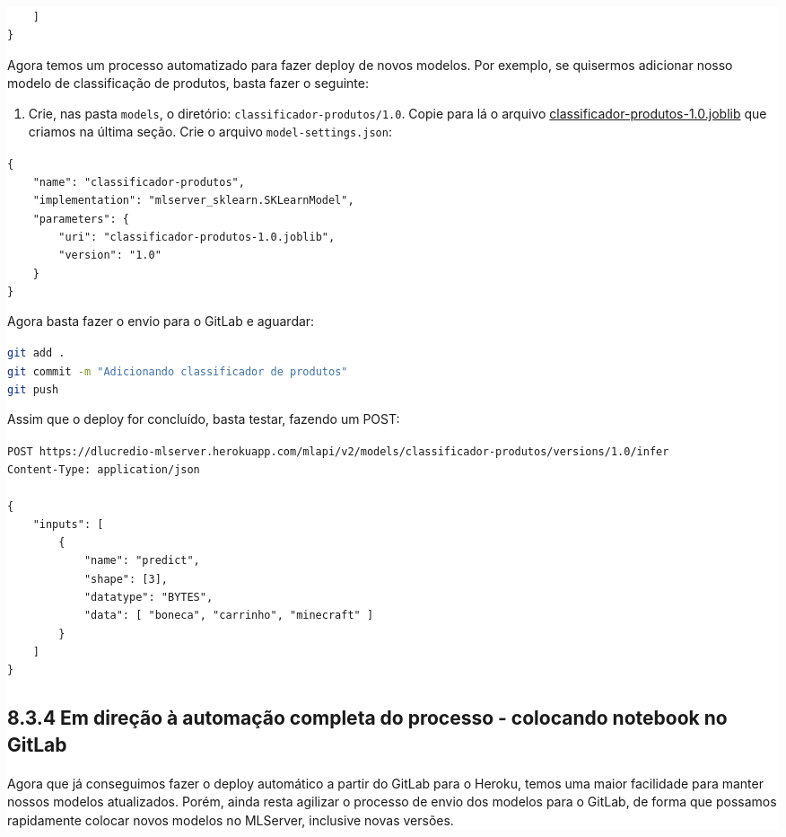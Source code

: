 ```
    ]
}
```

Agora temos um processo automatizado para fazer deploy de novos modelos. Por exemplo, se quisermos adicionar nosso modelo de classificação de produtos, basta fazer o seguinte:

1. Crie, nas pasta `models`, o diretório: `classificador-produtos/1.0`. Copie para lá o arquivo [classificador-produtos-1.0.joblib](./codigo/classificador-produtos/classificador-produtos-1.0.joblib) que criamos na última seção. Crie o arquivo `model-settings.json`:

```
{
    "name": "classificador-produtos",
    "implementation": "mlserver_sklearn.SKLearnModel",
    "parameters": {
        "uri": "classificador-produtos-1.0.joblib",
        "version": "1.0"
    }
}
```

Agora basta fazer o envio para o GitLab e aguardar:

```sh
git add .
git commit -m "Adicionando classificador de produtos"
git push
```

Assim que o deploy for concluído, basta testar, fazendo um POST:

```
POST https://dlucredio-mlserver.herokuapp.com/mlapi/v2/models/classificador-produtos/versions/1.0/infer
Content-Type: application/json

{
    "inputs": [
        {
            "name": "predict",
            "shape": [3],
            "datatype": "BYTES",
            "data": [ "boneca", "carrinho", "minecraft" ]
        }
    ]
}
```

## 8.3.4 Em direção à automação completa do processo - colocando notebook no GitLab

Agora que já conseguimos fazer o deploy automático a partir do GitLab para o Heroku, temos uma maior facilidade para manter nossos modelos atualizados. Porém, ainda resta agilizar o processo de envio dos modelos para o GitLab, de forma que possamos rapidamente colocar novos modelos no MLServer, inclusive novas versões.
